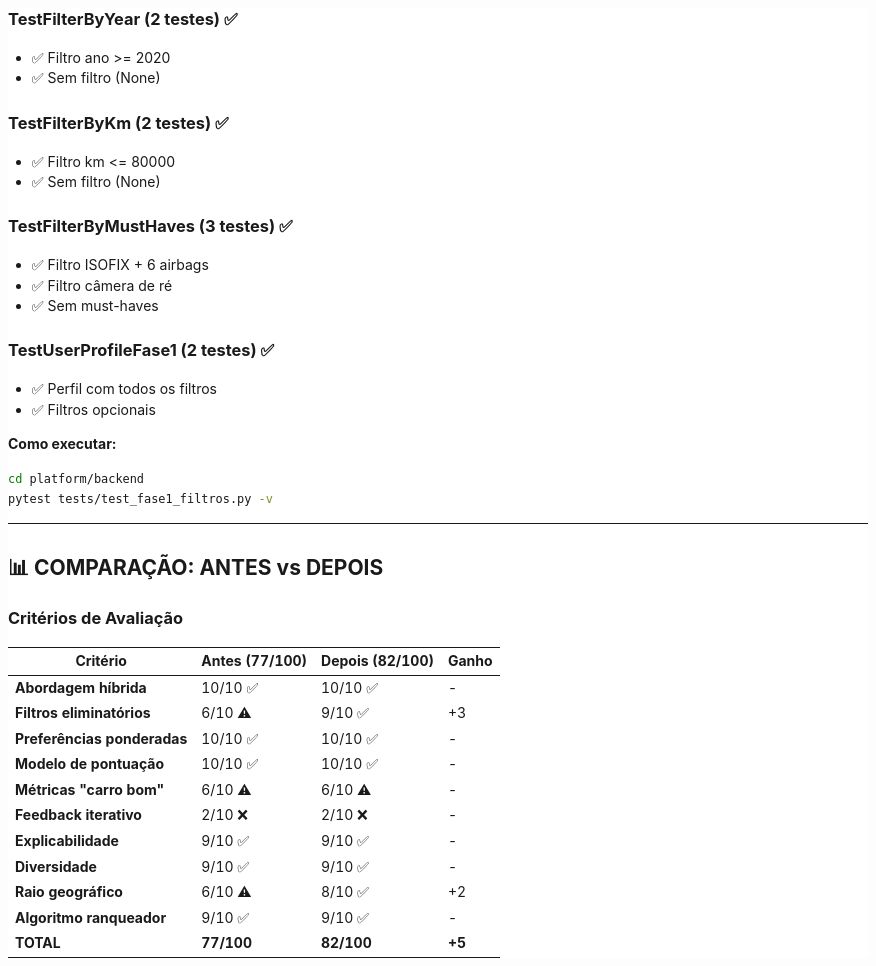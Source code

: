 ### **TestFilterByYear** (2 testes) ✅
- ✅ Filtro ano >= 2020
- ✅ Sem filtro (None)

### **TestFilterByKm** (2 testes) ✅
- ✅ Filtro km <= 80000
- ✅ Sem filtro (None)

### **TestFilterByMustHaves** (3 testes) ✅
- ✅ Filtro ISOFIX + 6 airbags
- ✅ Filtro câmera de ré
- ✅ Sem must-haves

### **TestUserProfileFase1** (2 testes) ✅
- ✅ Perfil com todos os filtros
- ✅ Filtros opcionais

**Como executar:**
```bash
cd platform/backend
pytest tests/test_fase1_filtros.py -v
```

---

## 📊 **COMPARAÇÃO: ANTES vs DEPOIS**

### **Critérios de Avaliação**

| Critério | Antes (77/100) | Depois (82/100) | Ganho |
|----------|----------------|-----------------|-------|
| **Abordagem híbrida** | 10/10 ✅ | 10/10 ✅ | - |
| **Filtros eliminatórios** | 6/10 ⚠️ | 9/10 ✅ | +3 |
| **Preferências ponderadas** | 10/10 ✅ | 10/10 ✅ | - |
| **Modelo de pontuação** | 10/10 ✅ | 10/10 ✅ | - |
| **Métricas "carro bom"** | 6/10 ⚠️ | 6/10 ⚠️ | - |
| **Feedback iterativo** | 2/10 ❌ | 2/10 ❌ | - |
| **Explicabilidade** | 9/10 ✅ | 9/10 ✅ | - |
| **Diversidade** | 9/10 ✅ | 9/10 ✅ | - |
| **Raio geográfico** | 6/10 ⚠️ | 8/10 ✅ | +2 |
| **Algoritmo ranqueador** | 9/10 ✅ | 9/10 ✅ | - |
| **TOTAL** | **77/100** | **82/100** | **+5** |
